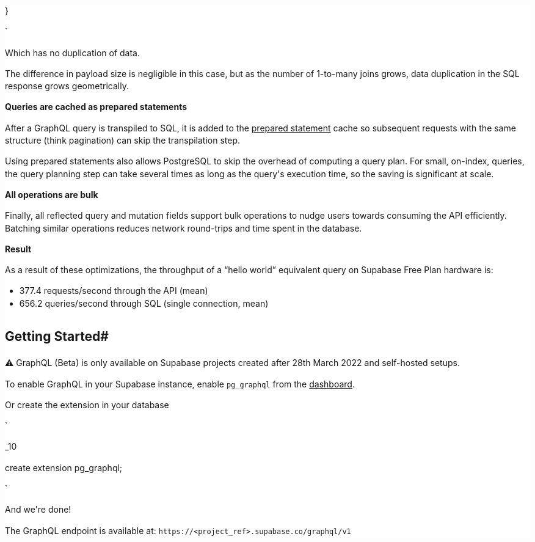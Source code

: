 }

  
`

Which has no duplication of data.

The difference in payload size is negligible in this case, but as the number
of 1-to-many joins grows, data duplication in the SQL response grows
geometrically.

**Queries are cached as prepared statements**

After a GraphQL query is transpiled to SQL, it is added to the [prepared
statement](https://www.postgresql.org/docs/current/sql-prepare.html) cache so
subsequent requests with the same structure (think pagination) can skip the
transpilation step.

Using prepared statements also allows PostgreSQL to skip the overhead of
computing a query plan. For small, on-index, queries, the query planning step
can take several times as long as the query's execution time, so the saving is
significant at scale.

**All operations are bulk**

Finally, all reflected query and mutation fields support bulk operations to
nudge users towards consuming the API efficiently. Batching similar operations
reduces network round-trips and time spent in the database.

**Result**

As a result of these optimizations, the throughput of a “hello world”
equivalent query on Supabase Free Plan hardware is:

  * 377.4 requests/second through the API (mean)
  * 656.2 queries/second through SQL (single connection, mean)

## Getting Started#

⚠️ GraphQL (Beta) is only available on Supabase projects created after 28th
March 2022 and self-hosted setups.

To enable GraphQL in your Supabase instance, enable `pg_graphql` from the
[dashboard](https://supabase.com/dashboard/).

Or create the extension in your database

`  

_10

create extension pg_graphql;

  
`

And we're done!

The GraphQL endpoint is available at:
`https://<project_ref>.supabase.co/graphql/v1`
